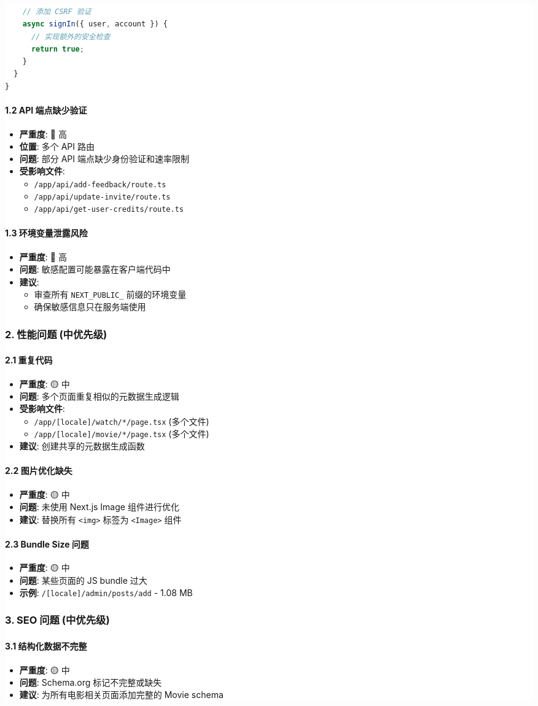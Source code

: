   ```typescript
      // 添加 CSRF 验证
      async signIn({ user, account }) {
        // 实现额外的安全检查
        return true;
      }
    }
  }
  ```

#### 1.2 API 端点缺少验证
- **严重度**: 🔴 高
- **位置**: 多个 API 路由
- **问题**: 部分 API 端点缺少身份验证和速率限制
- **受影响文件**:
  - `/app/api/add-feedback/route.ts`
  - `/app/api/update-invite/route.ts`
  - `/app/api/get-user-credits/route.ts`

#### 1.3 环境变量泄露风险
- **严重度**: 🔴 高
- **问题**: 敏感配置可能暴露在客户端代码中
- **建议**: 
  - 审查所有 `NEXT_PUBLIC_` 前缀的环境变量
  - 确保敏感信息只在服务端使用

### 2. 性能问题 (中优先级)

#### 2.1 重复代码
- **严重度**: 🟡 中
- **问题**: 多个页面重复相似的元数据生成逻辑
- **受影响文件**:
  - `/app/[locale]/watch/*/page.tsx` (多个文件)
  - `/app/[locale]/movie/*/page.tsx` (多个文件)
- **建议**: 创建共享的元数据生成函数

#### 2.2 图片优化缺失
- **严重度**: 🟡 中
- **问题**: 未使用 Next.js Image 组件进行优化
- **建议**: 替换所有 `<img>` 标签为 `<Image>` 组件

#### 2.3 Bundle Size 问题
- **严重度**: 🟡 中
- **问题**: 某些页面的 JS bundle 过大
- **示例**: `/[locale]/admin/posts/add` - 1.08 MB

### 3. SEO 问题 (中优先级)

#### 3.1 结构化数据不完整
- **严重度**: 🟡 中
- **问题**: Schema.org 标记不完整或缺失
- **建议**: 为所有电影相关页面添加完整的 Movie schema

